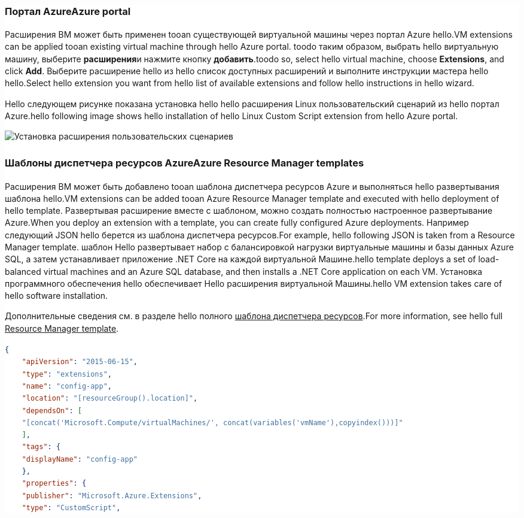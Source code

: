 ### <a name="azure-portal"></a><span data-ttu-id="65f57-147">Портал Azure</span><span class="sxs-lookup"><span data-stu-id="65f57-147">Azure portal</span></span>

<span data-ttu-id="65f57-148">Расширения ВМ может быть применен tooan существующей виртуальной машины через портал Azure hello.</span><span class="sxs-lookup"><span data-stu-id="65f57-148">VM extensions can be applied tooan existing virtual machine through hello Azure portal.</span></span> <span data-ttu-id="65f57-149">toodo таким образом, выбрать hello виртуальную машину, выберите **расширения**и нажмите кнопку **добавить**.</span><span class="sxs-lookup"><span data-stu-id="65f57-149">toodo so, select hello virtual machine, choose **Extensions**, and click **Add**.</span></span> <span data-ttu-id="65f57-150">Выберите расширение hello из hello список доступных расширений и выполните инструкции мастера hello hello.</span><span class="sxs-lookup"><span data-stu-id="65f57-150">Select hello extension you want from hello list of available extensions and follow hello instructions in hello wizard.</span></span>

<span data-ttu-id="65f57-151">Hello следующем рисунке показана установка hello hello расширения Linux пользовательский сценарий из hello портал Azure.</span><span class="sxs-lookup"><span data-stu-id="65f57-151">hello following image shows hello installation of hello Linux Custom Script extension from hello Azure portal.</span></span>

![Установка расширения пользовательских сценариев](./media/extensions-features/installscriptextensionlinux.png)

### <a name="azure-resource-manager-templates"></a><span data-ttu-id="65f57-153">Шаблоны диспетчера ресурсов Azure</span><span class="sxs-lookup"><span data-stu-id="65f57-153">Azure Resource Manager templates</span></span>

<span data-ttu-id="65f57-154">Расширения ВМ может быть добавлено tooan шаблона диспетчера ресурсов Azure и выполняться hello развертывания шаблона hello.</span><span class="sxs-lookup"><span data-stu-id="65f57-154">VM extensions can be added tooan Azure Resource Manager template and executed with hello deployment of hello template.</span></span> <span data-ttu-id="65f57-155">Развертывая расширение вместе с шаблоном, можно создать полностью настроенное развертывание Azure.</span><span class="sxs-lookup"><span data-stu-id="65f57-155">When you deploy an extension with a template, you can create fully configured Azure deployments.</span></span> <span data-ttu-id="65f57-156">Например следующий JSON hello берется из шаблона диспетчера ресурсов.</span><span class="sxs-lookup"><span data-stu-id="65f57-156">For example, hello following JSON is taken from a Resource Manager template.</span></span> <span data-ttu-id="65f57-157">шаблон Hello развертывает набор с балансировкой нагрузки виртуальные машины и базы данных Azure SQL, а затем устанавливает приложение .NET Core на каждой виртуальной Машине.</span><span class="sxs-lookup"><span data-stu-id="65f57-157">hello template deploys a set of load-balanced virtual machines and an Azure SQL database, and then installs a .NET Core application on each VM.</span></span> <span data-ttu-id="65f57-158">Установка программного обеспечения hello обеспечивает Hello расширения виртуальной Машины.</span><span class="sxs-lookup"><span data-stu-id="65f57-158">hello VM extension takes care of hello software installation.</span></span>

<span data-ttu-id="65f57-159">Дополнительные сведения см. в разделе hello полного [шаблона диспетчера ресурсов](https://github.com/Microsoft/dotnet-core-sample-templates/tree/master/dotnet-core-music-linux).</span><span class="sxs-lookup"><span data-stu-id="65f57-159">For more information, see hello full [Resource Manager template](https://github.com/Microsoft/dotnet-core-sample-templates/tree/master/dotnet-core-music-linux).</span></span>

```json
{
    "apiVersion": "2015-06-15",
    "type": "extensions",
    "name": "config-app",
    "location": "[resourceGroup().location]",
    "dependsOn": [
    "[concat('Microsoft.Compute/virtualMachines/', concat(variables('vmName'),copyindex()))]"
    ],
    "tags": {
    "displayName": "config-app"
    },
    "properties": {
    "publisher": "Microsoft.Azure.Extensions",
    "type": "CustomScript",
```